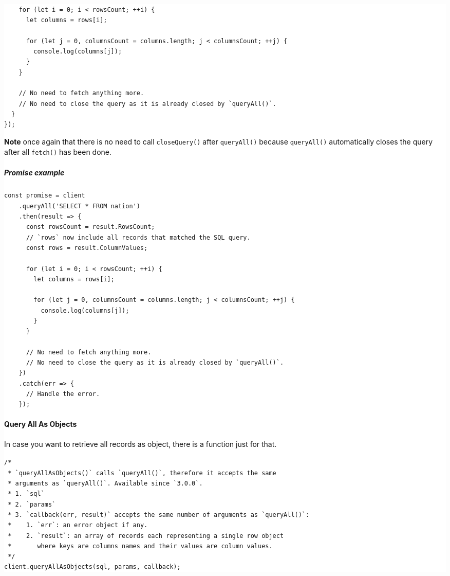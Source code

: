         for (let i = 0; i < rowsCount; ++i) {
          let columns = rows[i];
          
          for (let j = 0, columnsCount = columns.length; j < columnsCount; ++j) {
            console.log(columns[j]);
          }
        }
        
        // No need to fetch anything more.
        // No need to close the query as it is already closed by `queryAll()`.
      }
    });

**Note** once again that there is no need to call `closeQuery()` after `queryAll()`
because `queryAll()` automatically closes the query after all `fetch()` has been 
done.

##### Promise example

    const promise = client
        .queryAll('SELECT * FROM nation')
        .then(result => {
          const rowsCount = result.RowsCount;
          // `rows` now include all records that matched the SQL query.
          const rows = result.ColumnValues;
                    
          for (let i = 0; i < rowsCount; ++i) {
            let columns = rows[i];
              
            for (let j = 0, columnsCount = columns.length; j < columnsCount; ++j) {
              console.log(columns[j]);
            }
          }
          
          // No need to fetch anything more.
          // No need to close the query as it is already closed by `queryAll()`.
        })
        .catch(err => {
          // Handle the error.
        });

#### Query All As Objects

In case you want to retrieve all records as object, there is a function just for
that.

    /*
     * `queryAllAsObjects()` calls `queryAll()`, therefore it accepts the same 
     * arguments as `queryAll()`. Available since `3.0.0`.
     * 1. `sql`
     * 2. `params`
     * 3. `callback(err, result)` accepts the same number of arguments as `queryAll()`:
     *    1. `err`: an error object if any.
     *    2. `result`: an array of records each representing a single row object
     *       where keys are columns names and their values are column values.
     */
    client.queryAllAsObjects(sql, params, callback);
 